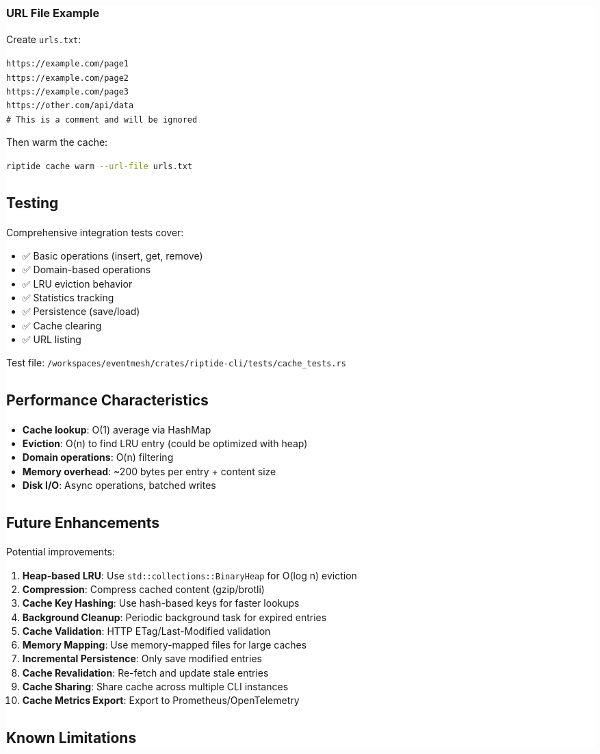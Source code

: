 ### URL File Example
Create `urls.txt`:
```
https://example.com/page1
https://example.com/page2
https://example.com/page3
https://other.com/api/data
# This is a comment and will be ignored
```

Then warm the cache:
```bash
riptide cache warm --url-file urls.txt
```

## Testing

Comprehensive integration tests cover:
- ✅ Basic operations (insert, get, remove)
- ✅ Domain-based operations
- ✅ LRU eviction behavior
- ✅ Statistics tracking
- ✅ Persistence (save/load)
- ✅ Cache clearing
- ✅ URL listing

Test file: `/workspaces/eventmesh/crates/riptide-cli/tests/cache_tests.rs`

## Performance Characteristics

- **Cache lookup**: O(1) average via HashMap
- **Eviction**: O(n) to find LRU entry (could be optimized with heap)
- **Domain operations**: O(n) filtering
- **Memory overhead**: ~200 bytes per entry + content size
- **Disk I/O**: Async operations, batched writes

## Future Enhancements

Potential improvements:
1. **Heap-based LRU**: Use `std::collections::BinaryHeap` for O(log n) eviction
2. **Compression**: Compress cached content (gzip/brotli)
3. **Cache Key Hashing**: Use hash-based keys for faster lookups
4. **Background Cleanup**: Periodic background task for expired entries
5. **Cache Validation**: HTTP ETag/Last-Modified validation
6. **Memory Mapping**: Use memory-mapped files for large caches
7. **Incremental Persistence**: Only save modified entries
8. **Cache Revalidation**: Re-fetch and update stale entries
9. **Cache Sharing**: Share cache across multiple CLI instances
10. **Cache Metrics Export**: Export to Prometheus/OpenTelemetry

## Known Limitations

